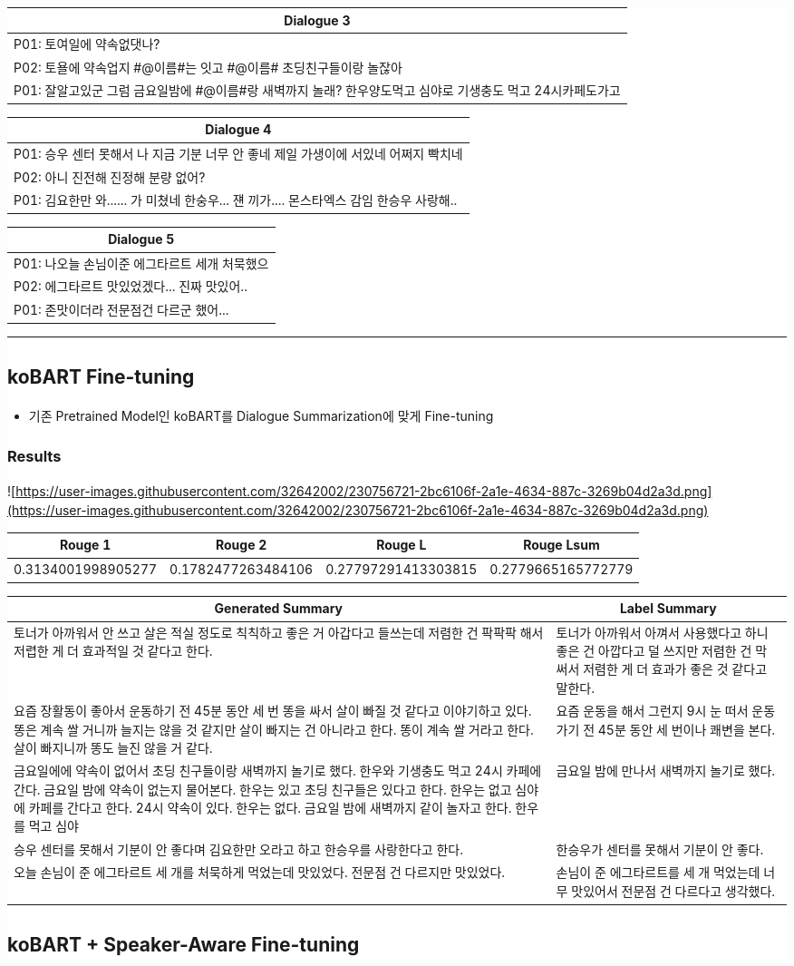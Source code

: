 | Dialogue 3 |
| --- |
| P01: 토여일에 약속없댓나? |
| P02: 토욜에 약속업지 #@이름#는 잇고 #@이름# 초딩친구들이랑 놀잖아 |
| P01: 잘알고있군 그럼 금요일밤에 #@이름#랑 새벽까지 놀래? 한우양도먹고 심야로 기생충도 먹고 24시카페도가고 |

| Dialogue 4 |
| --- |
| P01: 승우 센터 못해서 나 지금 기분 너무 안 좋네 제일 가생이에 서있네 어쩌지 빡치네 |
| P02: 아니 진전해 진정해 분량 없어? |
| P01: 김요한만 와...... 가 미쳤네 한숭우... 쟨 끼가.... 몬스타엑스 감임 한승우 사랑해.. |

| Dialogue 5 |
| --- |
| P01: 나오늘 손님이준 에그타르트 세개 처묵했으 |
| P02: 에그타르트 맛있었겠다... 진짜 맛있어.. |
| P01: 존맛이더라 전문점건 다르군 했어... |

---

## koBART Fine-tuning

- 기존 Pretrained Model인 koBART를 Dialogue Summarization에 맞게 Fine-tuning

### Results

![https://user-images.githubusercontent.com/32642002/230756721-2bc6106f-2a1e-4634-887c-3269b04d2a3d.png](https://user-images.githubusercontent.com/32642002/230756721-2bc6106f-2a1e-4634-887c-3269b04d2a3d.png)

| Rouge 1 | Rouge 2 | Rouge L | Rouge Lsum |
| --- | --- | --- | --- |
| 0.3134001998905277 | 0.1782477263484106 | 0.27797291413303815 | 0.2779665165772779 |

| Generated Summary | Label Summary |
| --- | --- |
| 토너가 아까워서 안 쓰고 살은 적실 정도로 칙칙하고 좋은 거 아갑다고 들쓰는데 저렴한 건 팍팍팍 해서 저렵한 게 더 효과적일 것 같다고 한다. | 토너가 아까워서 아껴서 사용했다고 하니 좋은 건 아깝다고 덜 쓰지만 저렴한 건 막 써서 저렴한 게 더 효과가 좋은 것 같다고 말한다. |
| 요즘 장활동이 좋아서 운동하기 전 45분 동안 세 번 똥을 싸서 살이 빠질 것 같다고 이야기하고 있다. 똥은 계속 쌀 거니까 늘지는 않을 것 같지만 살이 빠지는 건 아니라고 한다. 똥이 계속 쌀 거라고 한다. 살이 빠지니까 똥도 늘진 않을 거 같다. | 요즘 운동을 해서 그런지 9시 눈 떠서 운동 가기 전 45분 동안 세 번이나 쾌변을 본다. |
| 금요일에에 약속이 없어서 초딩 친구들이랑 새벽까지 놀기로 했다. 한우와 기생충도 먹고 24시 카페에 간다. 금요일 밤에 약속이 없는지 물어본다. 한우는 있고 초딩 친구들은 있다고 한다. 한우는 없고 심야에 카페를 간다고 한다. 24시 약속이 있다. 한우는 없다. 금요일 밤에 새벽까지 같이 놀자고 한다. 한우를 먹고 심야 | 금요일 밤에 만나서 새벽까지 놀기로 했다. |
| 승우 센터를 못해서 기분이 안 좋다며 김요한만 오라고 하고 한승우를 사랑한다고 한다. | 한승우가 센터를 못해서 기분이 안 좋다. |
| 오늘 손님이 준 에그타르트 세 개를 처묵하게 먹었는데 맛있었다. 전문점 건 다르지만 맛있었다. | 손님이 준 에그타르트를 세 개 먹었는데 너무 맛있어서 전문점 건 다르다고 생각했다. |

## koBART + Speaker-Aware Fine-tuning
